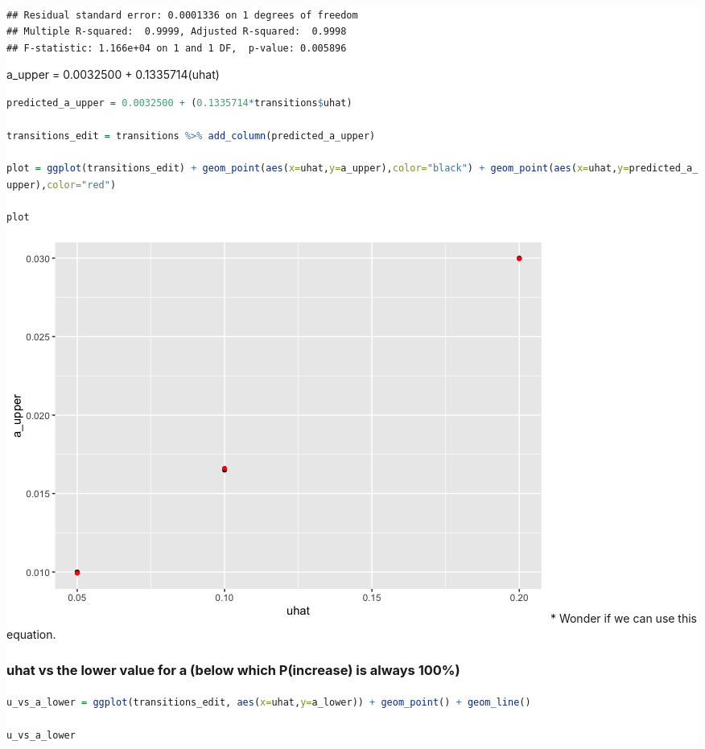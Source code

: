     ## Residual standard error: 0.0001336 on 1 degrees of freedom
    ## Multiple R-squared:  0.9999, Adjusted R-squared:  0.9998 
    ## F-statistic: 1.166e+04 on 1 and 1 DF,  p-value: 0.005896

a_upper = 0.0032500 + 0.1335714(uhat)

``` r
predicted_a_upper = 0.0032500 + (0.1335714*transitions$uhat)

transitions_edit = transitions %>% add_column(predicted_a_upper)

plot = ggplot(transitions_edit) + geom_point(aes(x=uhat,y=a_upper),color="black") + geom_point(aes(x=uhat,y=predicted_a_upper),color="red")

plot
```

![](april12-u20,10,5_comparison_files/figure-gfm/unnamed-chunk-10-1.png)
\* Wonder if we can use this equation.

### uhat vs the lower value for a (below which P(increase) is always 100%)

``` r
u_vs_a_lower = ggplot(transitions_edit, aes(x=uhat,y=a_lower)) + geom_point() + geom_line()

u_vs_a_lower
```
